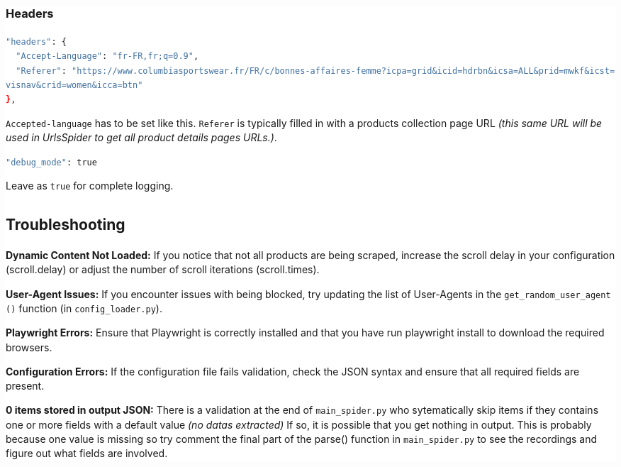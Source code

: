   ### Headers
  ```bash
  "headers": {
    "Accept-Language": "fr-FR,fr;q=0.9",
    "Referer": "https://www.columbiasportswear.fr/FR/c/bonnes-affaires-femme?icpa=grid&icid=hdrbn&icsa=ALL&prid=mwkf&icst=visnav&crid=women&icca=btn"
  },
  ```
  `Accepted-language` has to be set like this.
  `Referer` is typically filled in with a products collection page URL *(this same URL will be used in UrlsSpider to get all product details pages URLs.)*.

  ```bash
  "debug_mode": true
  ```
  Leave as `true` for complete logging.


## Troubleshooting
**Dynamic Content Not Loaded:** If you notice that not all products are being scraped, increase the scroll delay in your configuration (scroll.delay) or adjust the number of scroll iterations (scroll.times).

**User-Agent Issues:** If you encounter issues with being blocked, try updating the list of User-Agents in the `get_random_user_agent()` function (in `config_loader.py`).

**Playwright Errors:** Ensure that Playwright is correctly installed and that you have run playwright install to download the required browsers.

**Configuration Errors:** If the configuration file fails validation, check the JSON syntax and ensure that all required fields are present.

**0 items stored in output JSON:** There is a validation at the end of `main_spider.py` who sytematically skip items if they contains one or more fields with a default value *(no datas extracted)* If so, it is possible that you get nothing in output. This is probably because one value is missing so try comment the final part of the parse() function in `main_spider.py` to see the recordings and figure out what fields are involved.
